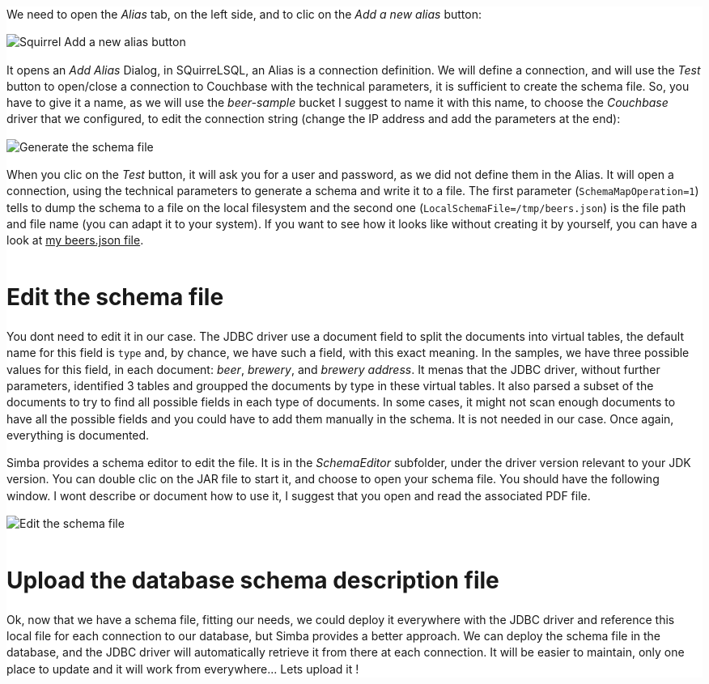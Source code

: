 We need to open the *Alias* tab, on the left side, and to clic on the *Add a
new alias* button:

![Squirrel Add a new alias button][07-SquirrelAddAliasButton.png]

It opens an *Add Alias* Dialog, in SQuirreLSQL, an Alias is a connection
definition. We will define a connection, and will use the *Test* button to
open/close a connection to Couchbase with the technical parameters, it is
sufficient to create the schema file. So, you have to give it a name, as we
will use the *beer-sample* bucket I suggest to name it with this name, to
choose the *Couchbase* driver that we configured, to edit the connection string
(change the IP address and add the parameters at the end):

![Generate the schema file][08-SquirrelGenerateSchema.png]

When you clic on the *Test* button, it will ask you for a user and password, as
we did not define them in the Alias. It will open a connection, using the
technical parameters to generate a schema and write it to a file. The first
parameter (`SchemaMapOperation=1`) tells to dump the schema to a file on the local
filesystem and the second one (`LocalSchemaFile=/tmp/beers.json`) is the file
path and file name (you can adapt it to your system).  If you want to see how
it looks like without creating it by yourself, you can have a look at [my
beers.json file][beers.json].

# Edit the schema file

You dont need to edit it in our case. The JDBC driver use a document field to
split the documents into virtual tables, the default name for this field is
`type` and, by chance, we have such a field, with this exact meaning. In the
samples, we have three possible values for this field, in each document:
*beer*, *brewery*, and *brewery address*. It menas that the JDBC driver,
without further parameters, identified 3 tables and groupped the documents by
type in these virtual tables. It also parsed a subset of the documents to try
to find all possible fields in each type of documents. In some cases, it might
not scan enough documents to have all the possible fields and you could have to
add them manually in the schema. It is not needed in our case. Once again,
everything is documented. 

Simba provides a schema editor to edit the file. It is in the *SchemaEditor*
subfolder, under the driver version relevant to your JDK version. You can
double clic on the JAR file to start it, and choose to open your schema file.
You should have the following window. I wont describe or document how to use
it, I suggest that you open and read the associated PDF file.

![Edit the schema file][09-SchemaEditor.png]

# Upload the database schema description file

Ok, now that we have a schema file, fitting our needs, we could deploy it
everywhere with the JDBC driver and reference this local file for each
connection to our database, but Simba provides a better approach. We can deploy
the schema file in the database, and the JDBC driver will automatically
retrieve it from there at each connection. It will be easier to maintain, only
one place to update and it will work from everywhere... Lets upload it !


[SQuirreLSQLWebSite]: http://squirrel-sql.sourceforge.net "Link to SQuirreLSQL's website"
[SimbaWebSite]: http://www.simba.com/drivers/couchbase-odbc-jdbc/ "Link to Simba's website"
[01-SimbaLicenseEmail.png]: {{site.url}}{{site.baseurl}}/assets/posts/ConfigureJDBCForCouchbase/01-SimbaLicenseEmail.png "Simba's email with license file"
[02-SimbaDownloadEmail.png]: {{site.url}}{{site.baseurl}}/assets/posts/ConfigureJDBCForCouchbase/02-SimbaDownloadEmail.png "Simba's email with download link"
[03-FolderStructure.png]: {{site.url}}{{site.baseurl}}/assets/posts/ConfigureJDBCForCouchbase/03-FolderStructure.png "Driver's folder structure"
[04-LicensefileInstallation.png]: {{site.url}}{{site.baseurl}}/assets/posts/ConfigureJDBCForCouchbase/04-LicensefileInstallation.png "License file installation"
[05-SquirrelAddDriverButton.png]: {{site.url}}{{site.baseurl}}/assets/posts/ConfigureJDBCForCouchbase/05-SquirrelAddDriverButton.png "Add driver button"
[06-SquirrelAddDriverDialog.png]: {{site.url}}{{site.baseurl}}/assets/posts/ConfigureJDBCForCouchbase/06-SquirrelAddDriverDialog.png "Add driver dialog"
[07-SquirrelAddAliasButton.png]: {{site.url}}{{site.baseurl}}/assets/posts/ConfigureJDBCForCouchbase/07-SquirrelAddAliasButton.png "Add alias button"
[08-SquirrelGenerateSchema.png]: {{site.url}}{{site.baseurl}}/assets/posts/ConfigureJDBCForCouchbase/08-SquirrelGenerateSchema.png "Generate the schema file"
[beers.json]: {{site.url}}{{site.baseurl}}/assets/posts/ConfigureJDBCForCouchbase/beers.json "My beers.json file"
[09-SchemaEditor.png]: {{site.url}}{{site.baseurl}}/assets/posts/ConfigureJDBCForCouchbase/09-SchemaEditor.png "Edit the schema file"
[10-SquirrelUploadSchema.png]: {{site.url}}{{site.baseurl}}/assets/posts/ConfigureJDBCForCouchbase/10-SquirrelUploadSchema.png "Upload the schema file"
[11-SquirrelSaveAlias.png]: {{site.url}}{{site.baseurl}}/assets/posts/ConfigureJDBCForCouchbase/11-SquirrelSaveAlias.png "Save the alias"
[12-SquirrelConnected.png]: {{site.url}}{{site.baseurl}}/assets/posts/ConfigureJDBCForCouchbase/12-SquirrelConnected.png "Connected using Squirrel"
[13-SquirrelQuery.png]: {{site.url}}{{site.baseurl}}/assets/posts/ConfigureJDBCForCouchbase/13-SquirrelQuery.png "Executing a SQL query from Squirrel"
[14-SquirrelMeta.png]: {{site.url}}{{site.baseurl}}/assets/posts/ConfigureJDBCForCouchbase/14-SquirrelMeta.png "Database Metadata from Squirrel"
[mainbook]: {{site.url}}{{site.baseurl}}/assets/posts/ConfigureJDBCForCouchbase/mainbook.pdf "Description"
[maindeck_dualhead]: {{site.url}}{{site.baseurl}}/assets/posts/ConfigureJDBCForCouchbase/maindeck_dualhead.pdf "Description"
[maindeck_notesonly]: {{site.url}}{{site.baseurl}}/assets/posts/ConfigureJDBCForCouchbase/maindeck_notesonly.pdf "Description"
[maindeck_paper]: {{site.url}}{{site.baseurl}}/assets/posts/ConfigureJDBCForCouchbase/maindeck_paper.pdf "Description"
[maindeck_slidesonly]: {{site.url}}{{site.baseurl}}/assets/posts/ConfigureJDBCForCouchbase/maindeck_slidesonly.pdf "Description"
[demobook]: {{site.url}}{{site.baseurl}}/assets/posts/ConfigureJDBCForCouchbase/demobook.pdf "Description"
[demodeck_dualhead]: {{site.url}}{{site.baseurl}}/assets/posts/ConfigureJDBCForCouchbase/demodeck_dualhead.pdf "Description"
[demodeck_notesonly]: {{site.url}}{{site.baseurl}}/assets/posts/ConfigureJDBCForCouchbase/demodeck_notesonly.pdf "Description"
[demodeck_paper]: {{site.url}}{{site.baseurl}}/assets/posts/ConfigureJDBCForCouchbase/demodeck_paper.pdf "Description"
[demodeck_slidesonly]: {{site.url}}{{site.baseurl}}/assets/posts/ConfigureJDBCForCouchbase/demodeck_slidesonly.pdf "Description"
[labsbook]: {{site.url}}{{site.baseurl}}/assets/posts/ConfigureJDBCForCouchbase/labsbook.pdf "Description"
[labsdeck_dualhead]: {{site.url}}{{site.baseurl}}/assets/posts/ConfigureJDBCForCouchbase/labsdeck_dualhead.pdf "Description"
[labsdeck_notesonly]: {{site.url}}{{site.baseurl}}/assets/posts/ConfigureJDBCForCouchbase/labsdeck_notesonly.pdf "Description"
[labsdeck_paper]: {{site.url}}{{site.baseurl}}/assets/posts/ConfigureJDBCForCouchbase/labsdeck_paper.pdf "Description"
[labsdeck_slidesonly]: {{site.url}}{{site.baseurl}}/assets/posts/ConfigureJDBCForCouchbase/labsdeck_slidesonly.pdf "Description"
[exercicesbook]: {{site.url}}{{site.baseurl}}/assets/posts/ConfigureJDBCForCouchbase/exercicesbook.pdf "Description"
[exercicesdeck_dualhead]: {{site.url}}{{site.baseurl}}/assets/posts/ConfigureJDBCForCouchbase/exercicesdeck_dualhead.pdf "Description"
[exercicesdeck_notesonly]: {{site.url}}{{site.baseurl}}/assets/posts/ConfigureJDBCForCouchbase/exercicesdeck_notesonly.pdf "Description"
[exercicesdeck_paper]: {{site.url}}{{site.baseurl}}/assets/posts/ConfigureJDBCForCouchbase/exercicesdeck_paper.pdf "Description"
[exercicesdeck_slidesonly]: {{site.url}}{{site.baseurl}}/assets/posts/ConfigureJDBCForCouchbase/exercicesdeck_slidesonly.pdf "Description"
[Video]: https://youtu.be/kK4GxAwJKD0 "Description"
[^1]: [http://www.simba.com/drivers/couchbase-odbc-jdbc/][SimbaWebSite]